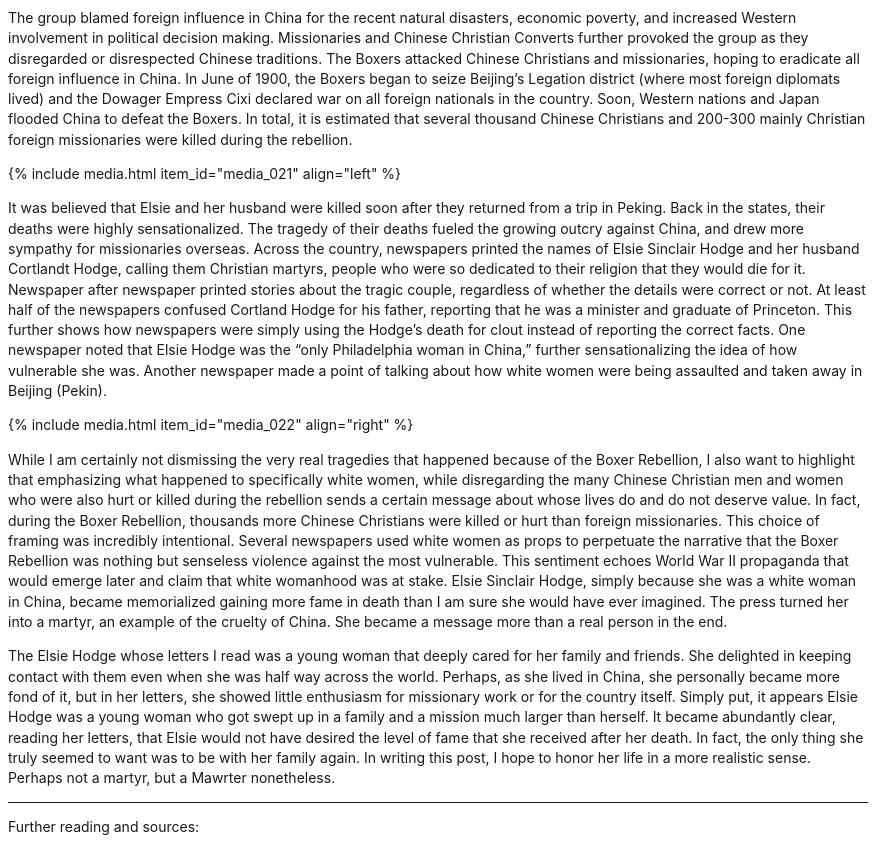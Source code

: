 The group blamed foreign influence in China for the recent natural disasters, economic poverty, and increased Western involvement in political decision making. Missionaries and Chinese Christian Converts further provoked the group as they disregarded or disrespected Chinese traditions. The Boxers attacked Chinese Christians and missionaries, hoping to eradicate all foreign influence in China. In June of 1900, the Boxers began to seize Beijing’s Legation district (where most foreign diplomats lived) and the Dowager Empress Cixi declared war on all foreign nationals in the country. Soon, Western nations and Japan flooded China to defeat the Boxers. In total, it is estimated that several thousand Chinese Christians and 200-300 mainly Christian foreign missionaries were killed during the rebellion.  

{% include media.html item_id="media_021" align="left" %}


It was believed that Elsie and her husband were killed soon after they returned from a trip in Peking. Back in the states, their deaths were highly sensationalized. The tragedy of their deaths fueled the growing outcry against China, and drew more sympathy for missionaries overseas. Across the country, newspapers printed the names of Elsie Sinclair Hodge and her husband Cortlandt Hodge, calling them Christian martyrs, people who were so dedicated to their religion that they would die for it. Newspaper after newspaper printed stories about the tragic couple, regardless of whether the details were correct or not. At least half of the newspapers confused Cortland Hodge for his father, reporting that he was a minister and graduate of Princeton. This further shows how newspapers were simply using the Hodge’s death for clout instead of reporting the correct facts. One newspaper noted that Elsie Hodge was the “only Philadelphia woman in China,” further sensationalizing the idea of how vulnerable she was. Another newspaper made a point of talking about how white women were being assaulted and taken away in Beijing (Pekin). 

{% include media.html item_id="media_022" align="right" %}


While I am certainly not dismissing the very real tragedies that happened because of the Boxer Rebellion, I also want to highlight that emphasizing what happened to specifically white women, while disregarding the many Chinese Christian men and women who were also hurt or killed during the rebellion sends a certain message about whose lives do and do not deserve value. In fact, during the Boxer Rebellion, thousands more Chinese Christians were killed or hurt than foreign missionaries. This choice of framing was incredibly intentional. Several newspapers used white women as props to perpetuate the narrative that the Boxer Rebellion was nothing but senseless violence against the most vulnerable. This sentiment echoes World War II propaganda that would emerge later and claim that white womanhood was at stake. Elsie Sinclair Hodge, simply because she was a white woman in China, became memorialized gaining more fame in death than I am sure she would have ever imagined. The press turned her into a martyr, an example of the cruelty of China. She became a message more than a real person in the end. 

The Elsie Hodge whose letters I read was a young woman that deeply cared for her family and friends. She delighted in keeping contact with them even when she was half way across the world. Perhaps, as she lived in China, she personally became more fond of it, but in her letters, she showed little enthusiasm for missionary work or for the country itself. Simply put, it appears Elsie Hodge was a young woman who got swept up in a family and a mission much larger than herself.  It became abundantly clear, reading her letters, that Elsie would not have desired the level of fame that she received after her death. In fact, the only thing she truly seemed to want was to be with her family again. In writing this post, I hope to honor her life in a more realistic sense. Perhaps not a martyr, but a Mawrter nonetheless.

---

Further reading and sources:
